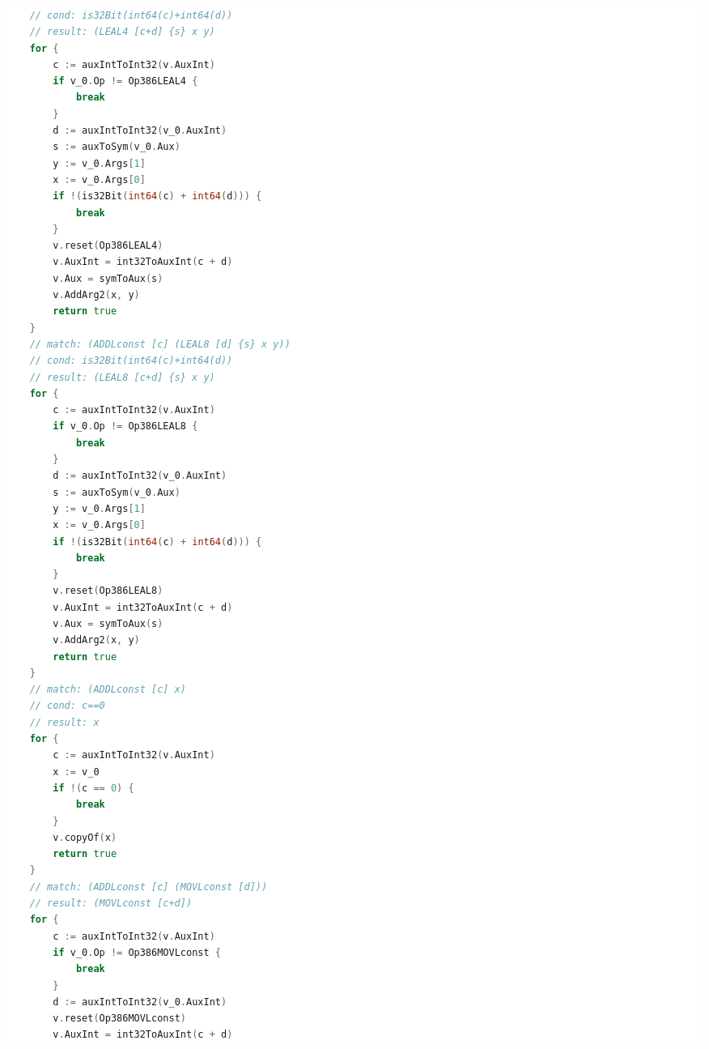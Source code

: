 ```go
	// cond: is32Bit(int64(c)+int64(d))
	// result: (LEAL4 [c+d] {s} x y)
	for {
		c := auxIntToInt32(v.AuxInt)
		if v_0.Op != Op386LEAL4 {
			break
		}
		d := auxIntToInt32(v_0.AuxInt)
		s := auxToSym(v_0.Aux)
		y := v_0.Args[1]
		x := v_0.Args[0]
		if !(is32Bit(int64(c) + int64(d))) {
			break
		}
		v.reset(Op386LEAL4)
		v.AuxInt = int32ToAuxInt(c + d)
		v.Aux = symToAux(s)
		v.AddArg2(x, y)
		return true
	}
	// match: (ADDLconst [c] (LEAL8 [d] {s} x y))
	// cond: is32Bit(int64(c)+int64(d))
	// result: (LEAL8 [c+d] {s} x y)
	for {
		c := auxIntToInt32(v.AuxInt)
		if v_0.Op != Op386LEAL8 {
			break
		}
		d := auxIntToInt32(v_0.AuxInt)
		s := auxToSym(v_0.Aux)
		y := v_0.Args[1]
		x := v_0.Args[0]
		if !(is32Bit(int64(c) + int64(d))) {
			break
		}
		v.reset(Op386LEAL8)
		v.AuxInt = int32ToAuxInt(c + d)
		v.Aux = symToAux(s)
		v.AddArg2(x, y)
		return true
	}
	// match: (ADDLconst [c] x)
	// cond: c==0
	// result: x
	for {
		c := auxIntToInt32(v.AuxInt)
		x := v_0
		if !(c == 0) {
			break
		}
		v.copyOf(x)
		return true
	}
	// match: (ADDLconst [c] (MOVLconst [d]))
	// result: (MOVLconst [c+d])
	for {
		c := auxIntToInt32(v.AuxInt)
		if v_0.Op != Op386MOVLconst {
			break
		}
		d := auxIntToInt32(v_0.AuxInt)
		v.reset(Op386MOVLconst)
		v.AuxInt = int32ToAuxInt(c + d)
```